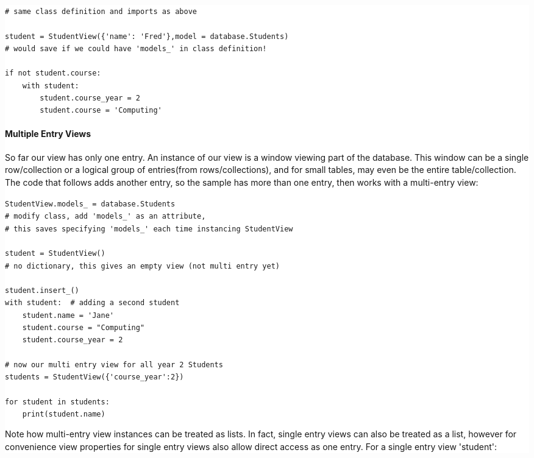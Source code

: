     # same class definition and imports as above
    
    student = StudentView({'name': 'Fred'},model = database.Students)
    # would save if we could have 'models_' in class definition!
    
    if not student.course:
        with student:
            student.course_year = 2
            student.course = 'Computing'

#### Multiple Entry Views

So far our view has only one entry. An instance of our view is a window
viewing part of the database. This window can be a single row/collection
or a logical group of entries(from rows/collections), and for small
tables, may even be the entire table/collection. The code that follows
adds another entry, so the sample has more than one entry, then works
with a multi-entry view:

    StudentView.models_ = database.Students
    # modify class, add 'models_' as an attribute,
    # this saves specifying 'models_' each time instancing StudentView

    student = StudentView()
    # no dictionary, this gives an empty view (not multi entry yet)

    student.insert_()
    with student:  # adding a second student
        student.name = 'Jane'
        student.course = "Computing"
        student.course_year = 2

    # now our multi entry view for all year 2 Students
    students = StudentView({'course_year':2})

    for student in students:
        print(student.name)

Note how multi-entry view instances can be treated as lists. In fact,
single entry views can also be treated as a list, however for
convenience view properties for single entry views also allow direct
access as one entry. For a single entry view 'student':
